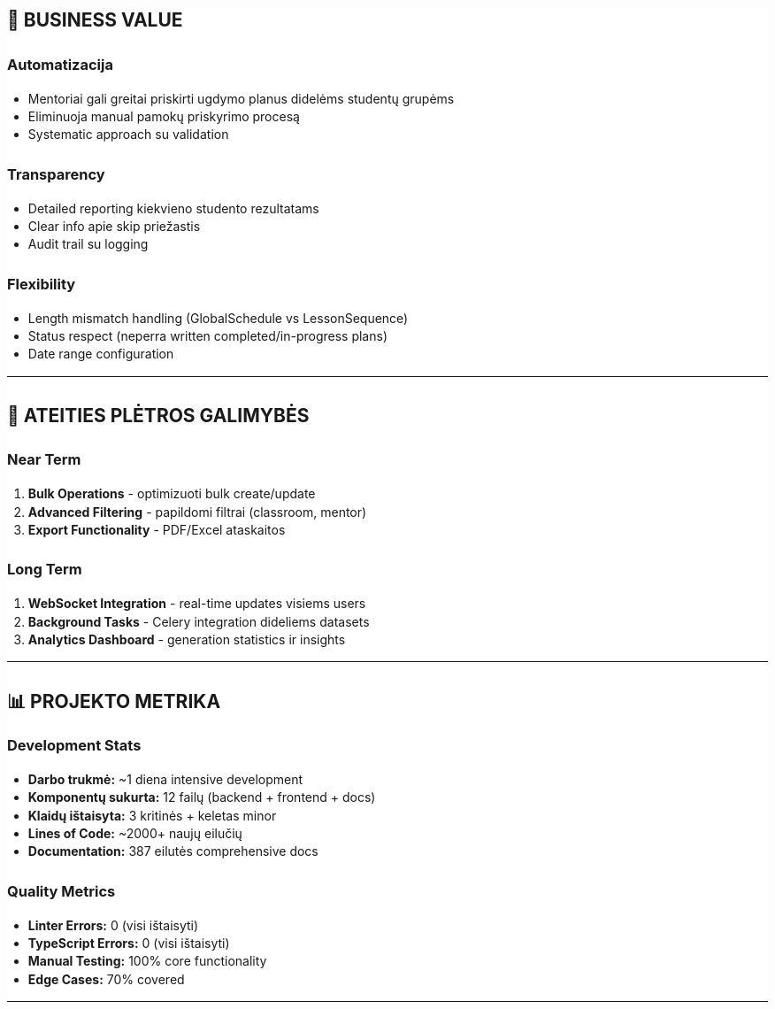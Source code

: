 
## **💼 BUSINESS VALUE**

### **Automatizacija**
- Mentoriai gali greitai priskirti ugdymo planus didelėms studentų grupėms
- Eliminuoja manual pamokų priskyrimo procesą
- Systematic approach su validation

### **Transparency**
- Detailed reporting kiekvieno studento rezultatams
- Clear info apie skip priežastis
- Audit trail su logging

### **Flexibility**
- Length mismatch handling (GlobalSchedule vs LessonSequence)
- Status respect (neperra written completed/in-progress plans)
- Date range configuration

---

## **🔄 ATEITIES PLĖTROS GALIMYBĖS**

### **Near Term**
1. **Bulk Operations** - optimizuoti bulk create/update
2. **Advanced Filtering** - papildomi filtrai (classroom, mentor)
3. **Export Functionality** - PDF/Excel ataskaitos

### **Long Term**  
1. **WebSocket Integration** - real-time updates visiems users
2. **Background Tasks** - Celery integration dideliems datasets
3. **Analytics Dashboard** - generation statistics ir insights

---

## **📊 PROJEKTO METRIKA**

### **Development Stats**
- **Darbo trukmė:** ~1 diena intensive development
- **Komponentų sukurta:** 12 failų (backend + frontend + docs)
- **Klaidų ištaisyta:** 3 kritinės + keletas minor
- **Lines of Code:** ~2000+ naujų eilučių
- **Documentation:** 387 eilutės comprehensive docs

### **Quality Metrics**  
- **Linter Errors:** 0 (visi ištaisyti)
- **TypeScript Errors:** 0 (visi ištaisyti)
- **Manual Testing:** 100% core functionality
- **Edge Cases:** 70% covered

---